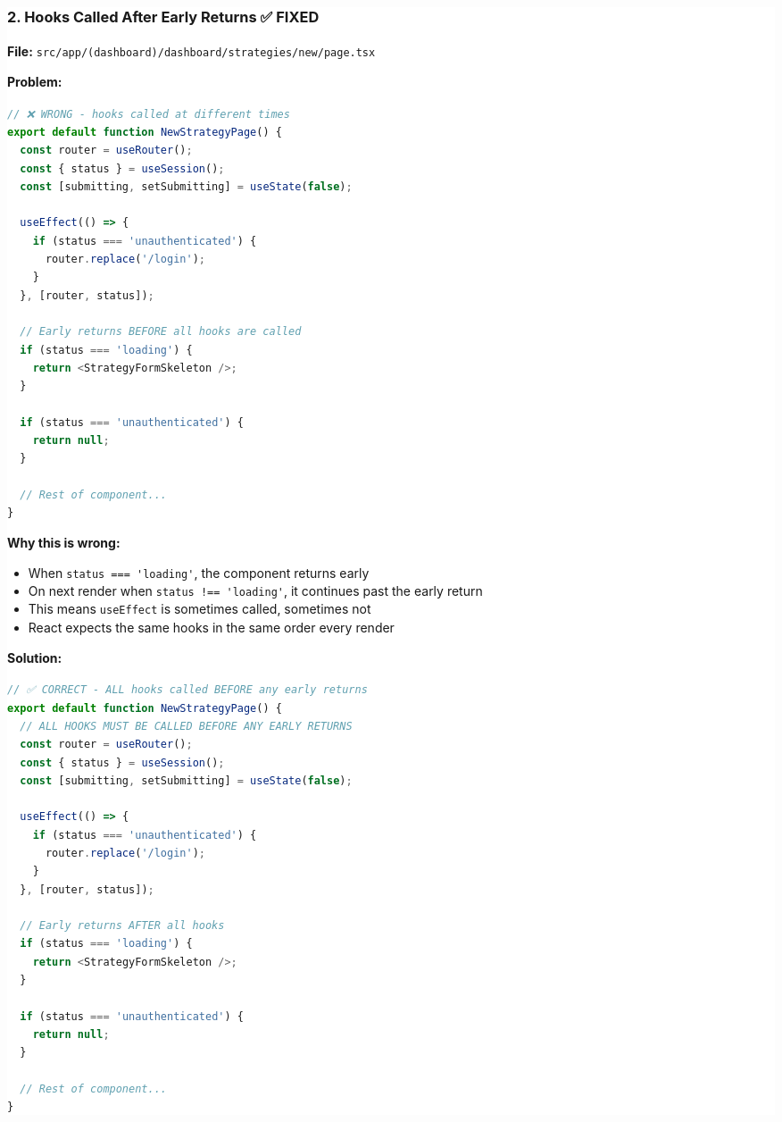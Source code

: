 
### 2. **Hooks Called After Early Returns** ✅ FIXED
**File:** `src/app/(dashboard)/dashboard/strategies/new/page.tsx`

**Problem:**
```typescript
// ❌ WRONG - hooks called at different times
export default function NewStrategyPage() {
  const router = useRouter();
  const { status } = useSession();
  const [submitting, setSubmitting] = useState(false);

  useEffect(() => {
    if (status === 'unauthenticated') {
      router.replace('/login');
    }
  }, [router, status]);

  // Early returns BEFORE all hooks are called
  if (status === 'loading') {
    return <StrategyFormSkeleton />;
  }

  if (status === 'unauthenticated') {
    return null;
  }

  // Rest of component...
}
```

**Why this is wrong:**
- When `status === 'loading'`, the component returns early
- On next render when `status !== 'loading'`, it continues past the early return
- This means `useEffect` is sometimes called, sometimes not
- React expects the same hooks in the same order every render

**Solution:**
```typescript
// ✅ CORRECT - ALL hooks called BEFORE any early returns
export default function NewStrategyPage() {
  // ALL HOOKS MUST BE CALLED BEFORE ANY EARLY RETURNS
  const router = useRouter();
  const { status } = useSession();
  const [submitting, setSubmitting] = useState(false);

  useEffect(() => {
    if (status === 'unauthenticated') {
      router.replace('/login');
    }
  }, [router, status]);

  // Early returns AFTER all hooks
  if (status === 'loading') {
    return <StrategyFormSkeleton />;
  }

  if (status === 'unauthenticated') {
    return null;
  }

  // Rest of component...
}
```

